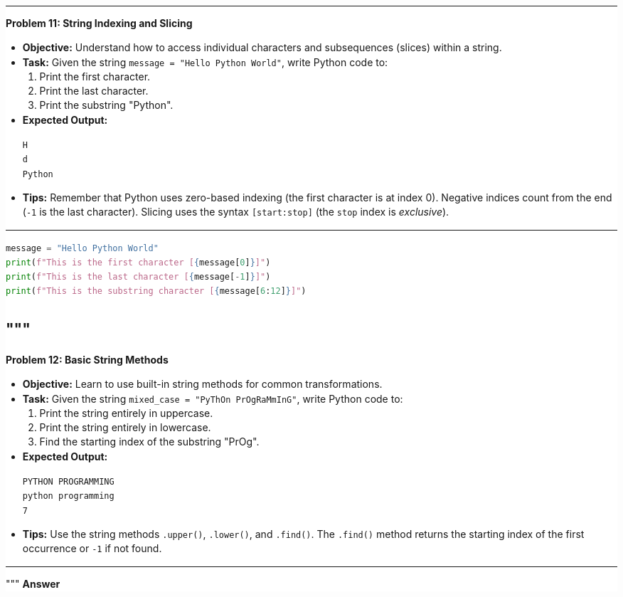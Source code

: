 
---

**Problem 11: String Indexing and Slicing**

* **Objective:** Understand how to access individual characters and subsequences (slices) within a string.
* **Task:** Given the string `message = "Hello Python World"`, write Python code to:
    1.  Print the first character.
    2.  Print the last character.
    3.  Print the substring "Python".
* **Expected Output:**
    ```
    H
    d
    Python
    ```
* **Tips:** Remember that Python uses zero-based indexing (the first character is at index 0). 
	Negative indices count from the end (`-1` is the last character).
	 Slicing uses the syntax `[start:stop]` (the `stop` index is *exclusive*).

---


```python
message = "Hello Python World"
print(f"This is the first character [{message[0]}]")
print(f"This is the last character [{message[-1]}]")
print(f"This is the substring character [{message[6:12]}]")


```
"""
---

**Problem 12: Basic String Methods**

* **Objective:** Learn to use built-in string methods for common transformations.
* **Task:** Given the string `mixed_case = "PyThOn PrOgRaMmInG"`, write Python code to:
    1.  Print the string entirely in uppercase.
    2.  Print the string entirely in lowercase.
    3.  Find the starting index of the substring "PrOg".
* **Expected Output:**
    ```
    PYTHON PROGRAMMING
    python programming
    7
    ```
* **Tips:** Use the string methods `.upper()`, `.lower()`, and `.find()`. The `.find()` 
method returns the starting index of the first occurrence or `-1` if not found.

---
"""
**Answer**
